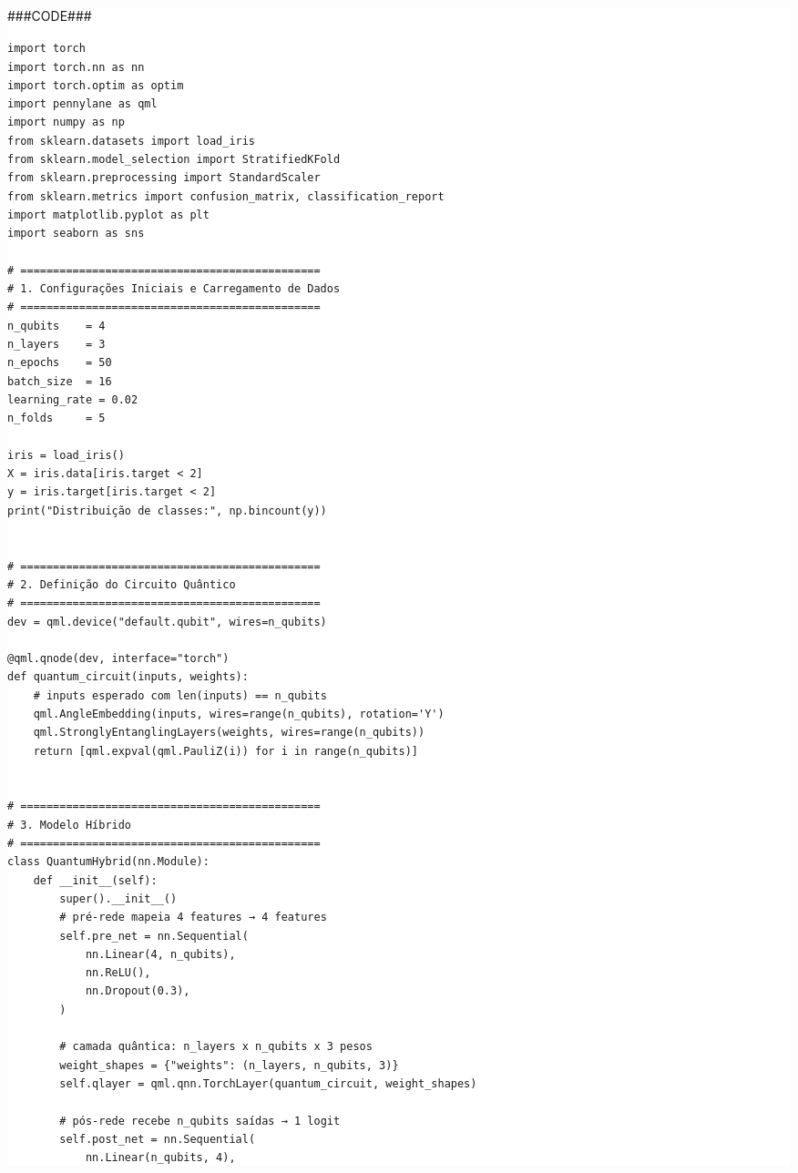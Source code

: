 ###CODE###

```
import torch
import torch.nn as nn
import torch.optim as optim
import pennylane as qml
import numpy as np
from sklearn.datasets import load_iris
from sklearn.model_selection import StratifiedKFold
from sklearn.preprocessing import StandardScaler
from sklearn.metrics import confusion_matrix, classification_report
import matplotlib.pyplot as plt
import seaborn as sns

# ==============================================
# 1. Configurações Iniciais e Carregamento de Dados
# ==============================================
n_qubits    = 4
n_layers    = 3
n_epochs    = 50
batch_size  = 16
learning_rate = 0.02
n_folds     = 5

iris = load_iris()
X = iris.data[iris.target < 2]
y = iris.target[iris.target < 2]
print("Distribuição de classes:", np.bincount(y))


# ==============================================
# 2. Definição do Circuito Quântico
# ==============================================
dev = qml.device("default.qubit", wires=n_qubits)

@qml.qnode(dev, interface="torch")
def quantum_circuit(inputs, weights):
    # inputs esperado com len(inputs) == n_qubits
    qml.AngleEmbedding(inputs, wires=range(n_qubits), rotation='Y')
    qml.StronglyEntanglingLayers(weights, wires=range(n_qubits))
    return [qml.expval(qml.PauliZ(i)) for i in range(n_qubits)]


# ==============================================
# 3. Modelo Híbrido
# ==============================================
class QuantumHybrid(nn.Module):
    def __init__(self):
        super().__init__()
        # pré‑rede mapeia 4 features → 4 features
        self.pre_net = nn.Sequential(
            nn.Linear(4, n_qubits),
            nn.ReLU(),
            nn.Dropout(0.3),
        )

        # camada quântica: n_layers x n_qubits x 3 pesos
        weight_shapes = {"weights": (n_layers, n_qubits, 3)}
        self.qlayer = qml.qnn.TorchLayer(quantum_circuit, weight_shapes)

        # pós‑rede recebe n_qubits saídas → 1 logit
        self.post_net = nn.Sequential(
            nn.Linear(n_qubits, 4),
```